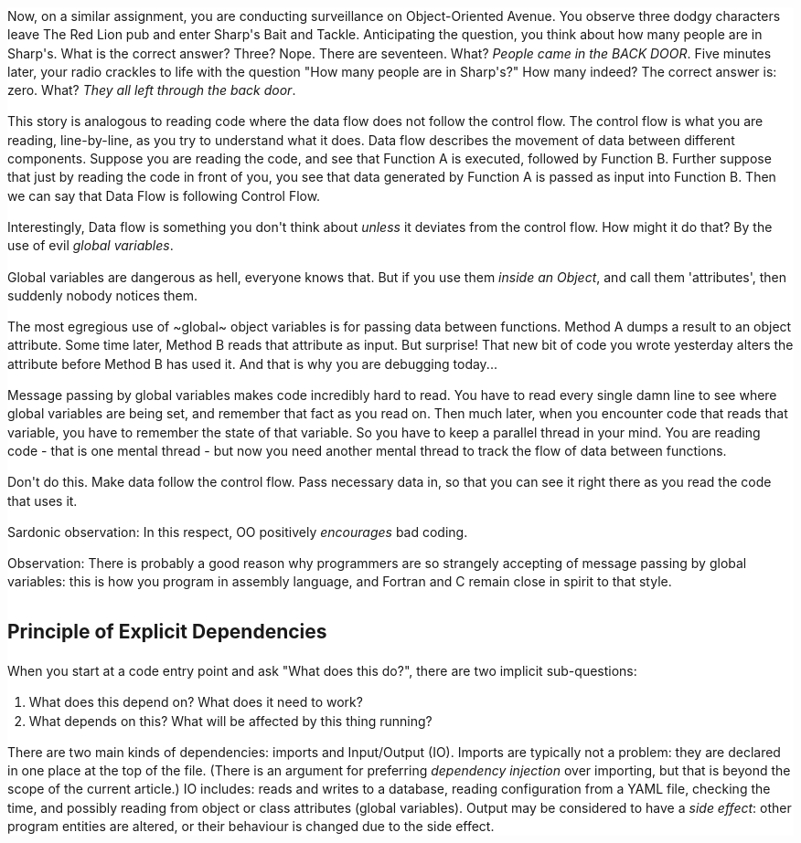 Now, on a similar assignment, you are conducting surveillance on Object-Oriented Avenue.  You observe three dodgy characters leave The Red Lion pub and enter Sharp's Bait and Tackle.  Anticipating the question, you think about how many people are in Sharp's.  What is the correct answer?  Three?  Nope.  There are seventeen.  What?  *People came in the BACK DOOR*.  Five minutes later, your radio crackles to life with the question "How many people are in Sharp's?"  How many indeed?  The correct answer is: zero.  What?  *They all left through the back door*.

This story is analogous to reading code where the data flow does not follow the control flow.  The control flow is what you are reading, line-by-line, as you try to understand what it does.  Data flow describes the movement of data between different components.  Suppose you are reading the code, and see that Function A is executed, followed by Function B.  Further suppose that just by reading the code in front of you, you see that data generated by Function A is passed as input into Function B.  Then we can say that Data Flow is following Control Flow.

Interestingly, Data flow is something you don't think about *unless* it deviates from the control flow.  How might it do that?  By the use of evil *global variables*.

Global variables are dangerous as hell, everyone knows that.  But if you use them *inside an Object*, and call them 'attributes', then suddenly nobody notices them.

The most egregious use of ~global~ object variables is for passing data between functions.  Method A dumps a result to an object attribute.  Some time later, Method B reads that attribute as input.  But surprise! That new bit of code you wrote yesterday alters the attribute before Method B has used it.  And that is why you are debugging today...

Message passing by global variables makes code incredibly hard to read.  You have to read every single damn line to see where global variables are being set, and remember that fact as you read on.  Then much later, when you encounter code that reads that variable, you have to remember the state of that variable.  So you have to keep a parallel thread in your mind.  You are reading code - that is one mental thread - but now you need another mental thread to track the flow of data between functions.

Don't do this.  Make data follow the control flow.  Pass necessary data in, so that you can see it right there as you read the code that uses it.

Sardonic observation:  In this respect, OO positively *encourages* bad coding.

Observation:  There is probably a good reason why programmers are so strangely accepting of message passing by global variables:  this is how you program in assembly language, and Fortran and C remain close in spirit to that style.


## Principle of Explicit Dependencies

When you start at a code entry point and ask "What does this do?", there are two implicit sub-questions:
1) What does this depend on?  What does it need to work?
2) What depends on this?  What will be affected by this thing running?

There are two main kinds of dependencies: imports and Input/Output (IO).  Imports are typically not a problem: they are declared in one place at the top of the file.  (There is an argument for preferring *dependency injection* over importing, but that is beyond the scope of the current article.)  IO includes: reads and writes to a database, reading configuration from a YAML file, checking the time, and possibly reading from object or class attributes (global variables).  Output may be considered to have a *side effect*: other program entities are altered, or their behaviour is changed due to the side effect.
